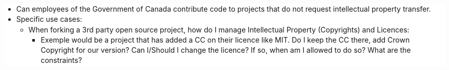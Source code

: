   * Can employees of the Government of Canada  contribute code to projects that do not request intellectual property transfer.
* Specific use cases:
  * When forking a 3rd party open source project, how do I manage Intellectual Property (Copyrights) and Licences:
    * Exemple would be a project that has added a CC on their licence like MIT. Do I keep the CC there, add Crown Copyright for our version? Can I/Should I change the licence? If so, when am I allowed to do so? What are the constraints?
